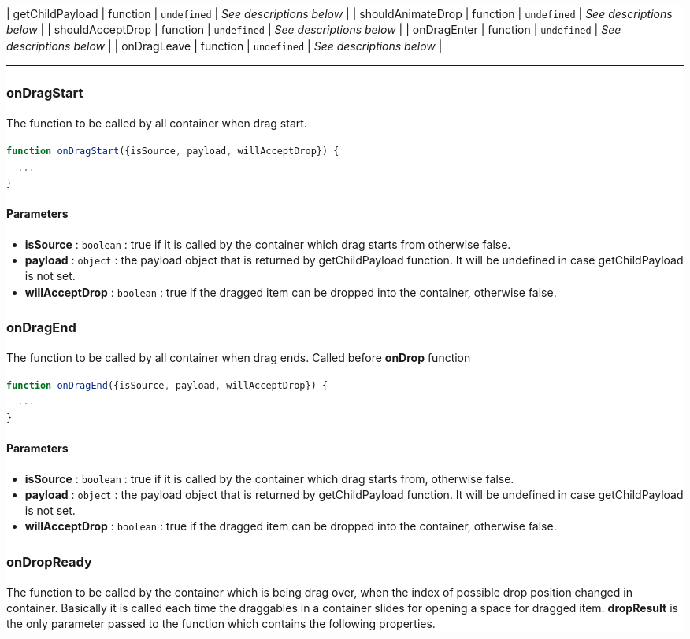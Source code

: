 | getChildPayload     |    function    |          `undefined`          | _See descriptions below_                                                                                                                                                                                      |
| shouldAnimateDrop   |    function    |          `undefined`          | _See descriptions below_                                                                                                                                                                                      |
| shouldAcceptDrop    |    function    |          `undefined`          | _See descriptions below_                                                                                                                                                                                      |
| onDragEnter         |    function    |          `undefined`          | _See descriptions below_                                                                                                                                                                                      |
| onDragLeave         |    function    |          `undefined`          | _See descriptions below_                                                                                                                                                                                      |

---

### onDragStart

The function to be called by all container when drag start.

```js
function onDragStart({isSource, payload, willAcceptDrop}) {
  ...
}
```

#### Parameters

- **isSource** : `boolean` : true if it is called by the container which drag starts from otherwise false.
- **payload** : `object` : the payload object that is returned by getChildPayload function. It will be undefined in case getChildPayload is not set.
- **willAcceptDrop** : `boolean` : true if the dragged item can be dropped into the container, otherwise false.

### onDragEnd

The function to be called by all container when drag ends. Called before **onDrop** function

```js
function onDragEnd({isSource, payload, willAcceptDrop}) {
  ...
}
```

#### Parameters

- **isSource** : `boolean` : true if it is called by the container which drag starts from, otherwise false.
- **payload** : `object` : the payload object that is returned by getChildPayload function. It will be undefined in case getChildPayload is not set.
- **willAcceptDrop** : `boolean` : true if the dragged item can be dropped into the container, otherwise false.

### onDropReady

The function to be called by the container which is being drag over, when the index of possible drop position changed in container. Basically it is called each time the draggables in a container slides for opening a space for dragged item. **dropResult** is the only parameter passed to the function which contains the following properties.

